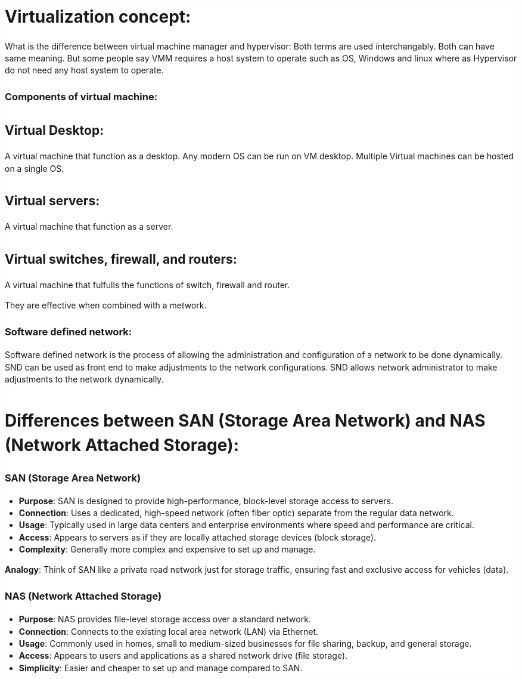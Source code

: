 # Virtualization concept:
What is the difference between virtual machine manager and hypervisor:
Both terms are used interchangably. Both can have same meaning. But some people say VMM requires a host system to operate such as OS, Windows and linux where as Hypervisor do not need any host system to operate.

### Components of virtual machine:
## Virtual Desktop:
A virtual machine that function as a desktop. 
Any modern OS can be run on VM desktop. Multiple Virtual machines can be hosted on a single OS.

## Virtual servers:
A virtual machine that function as a server.


## Virtual switches, firewall, and routers:
A virtual machine that fulfulls the functions of switch, firewall and router.

They are effective when combined with a metwork.


### Software defined network:
Software defined network is the process of allowing the administration and configuration of a network to be done dynamically.
SND can be used as front end to make adjustments to the network configurations. SND allows network administrator to make adjustments to the network dynamically.

# Differences between SAN (Storage Area Network) and NAS (Network Attached Storage):

### SAN (Storage Area Network)
- **Purpose**: SAN is designed to provide high-performance, block-level storage access to servers.
- **Connection**: Uses a dedicated, high-speed network (often fiber optic) separate from the regular data network.
- **Usage**: Typically used in large data centers and enterprise environments where speed and performance are critical.
- **Access**: Appears to servers as if they are locally attached storage devices (block storage).
- **Complexity**: Generally more complex and expensive to set up and manage.

**Analogy**: Think of SAN like a private road network just for storage traffic, ensuring fast and exclusive access for vehicles (data).

### NAS (Network Attached Storage)
- **Purpose**: NAS provides file-level storage access over a standard network.
- **Connection**: Connects to the existing local area network (LAN) via Ethernet.
- **Usage**: Commonly used in homes, small to medium-sized businesses for file sharing, backup, and general storage.
- **Access**: Appears to users and applications as a shared network drive (file storage).
- **Simplicity**: Easier and cheaper to set up and manage compared to SAN.
